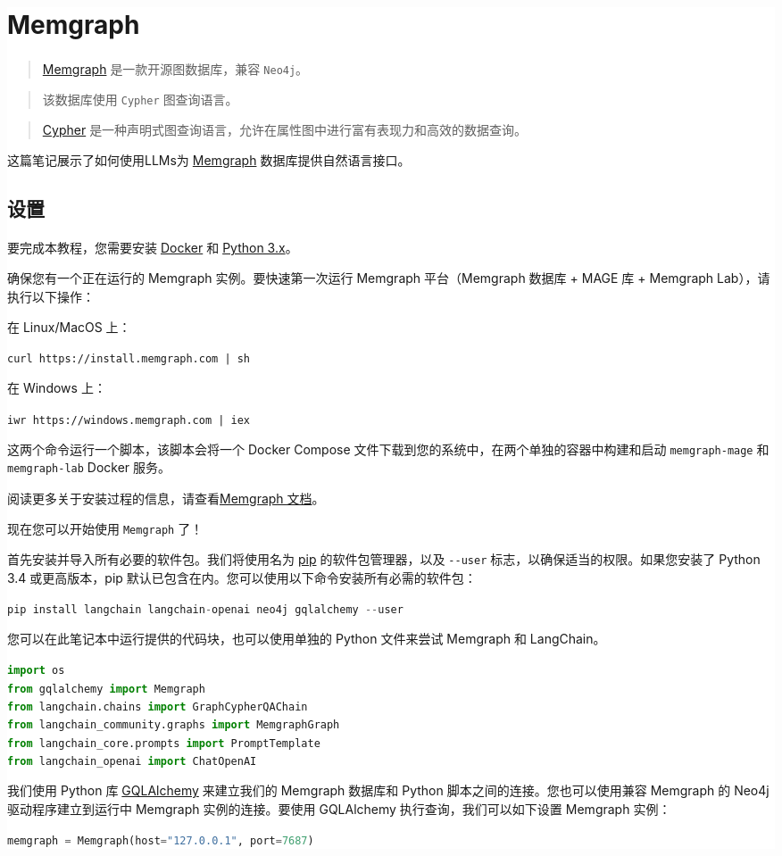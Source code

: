 

# Memgraph

>[Memgraph](https://github.com/memgraph/memgraph) 是一款开源图数据库，兼容 `Neo4j`。

>该数据库使用 `Cypher` 图查询语言。

>[Cypher](https://en.wikipedia.org/wiki/Cypher_(query_language)) 是一种声明式图查询语言，允许在属性图中进行富有表现力和高效的数据查询。

这篇笔记展示了如何使用LLMs为 [Memgraph](https://github.com/memgraph/memgraph) 数据库提供自然语言接口。

## 设置

要完成本教程，您需要安装 [Docker](https://www.docker.com/get-started/) 和 [Python 3.x](https://www.python.org/)。

确保您有一个正在运行的 Memgraph 实例。要快速第一次运行 Memgraph 平台（Memgraph 数据库 + MAGE 库 + Memgraph Lab），请执行以下操作：

在 Linux/MacOS 上：

```
curl https://install.memgraph.com | sh
```

在 Windows 上：

```
iwr https://windows.memgraph.com | iex
```

这两个命令运行一个脚本，该脚本会将一个 Docker Compose 文件下载到您的系统中，在两个单独的容器中构建和启动 `memgraph-mage` 和 `memgraph-lab` Docker 服务。

阅读更多关于安装过程的信息，请查看[Memgraph 文档](https://memgraph.com/docs/getting-started/install-memgraph)。

现在您可以开始使用 `Memgraph` 了！

首先安装并导入所有必要的软件包。我们将使用名为 [pip](https://pip.pypa.io/en/stable/installation/) 的软件包管理器，以及 `--user` 标志，以确保适当的权限。如果您安装了 Python 3.4 或更高版本，pip 默认已包含在内。您可以使用以下命令安装所有必需的软件包：

```python
pip install langchain langchain-openai neo4j gqlalchemy --user
```

您可以在此笔记本中运行提供的代码块，也可以使用单独的 Python 文件来尝试 Memgraph 和 LangChain。

```python
import os
from gqlalchemy import Memgraph
from langchain.chains import GraphCypherQAChain
from langchain_community.graphs import MemgraphGraph
from langchain_core.prompts import PromptTemplate
from langchain_openai import ChatOpenAI
```

我们使用 Python 库 [GQLAlchemy](https://github.com/memgraph/gqlalchemy) 来建立我们的 Memgraph 数据库和 Python 脚本之间的连接。您也可以使用兼容 Memgraph 的 Neo4j 驱动程序建立到运行中 Memgraph 实例的连接。要使用 GQLAlchemy 执行查询，我们可以如下设置 Memgraph 实例：

```python
memgraph = Memgraph(host="127.0.0.1", port=7687)
```
